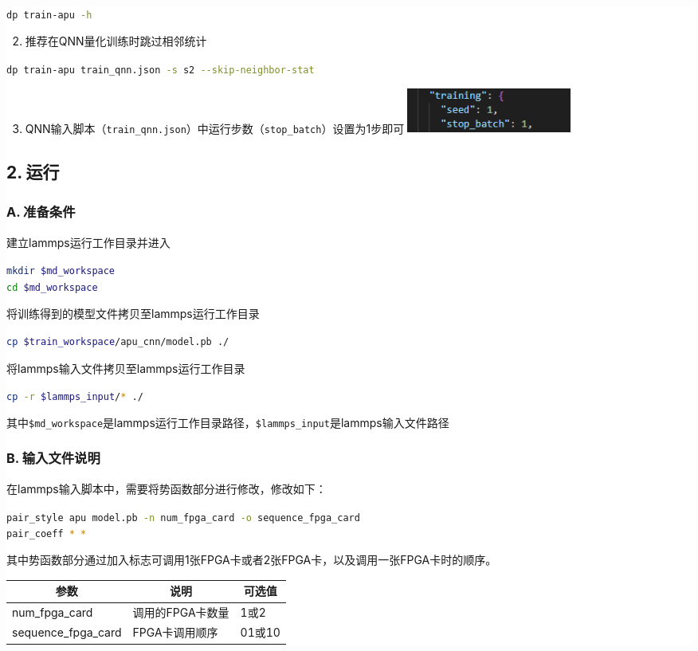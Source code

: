 ```bash
dp train-apu -h
```

2. 推荐在QNN量化训练时跳过相邻统计

```bash
dp train-apu train_qnn.json -s s2 --skip-neighbor-stat
```

3. QNN输入脚本（`train_qnn.json`）中运行步数（`stop_batch`）设置为1步即可
![alt text](./img/image.png)

## 2. 运行

### A. 准备条件

建立lammps运行工作目录并进入

```bash
mkdir $md_workspace
cd $md_workspace
```

将训练得到的模型文件拷贝至lammps运行工作目录

```bash
cp $train_workspace/apu_cnn/model.pb ./
```

将lammps输入文件拷贝至lammps运行工作目录

```bash
cp -r $lammps_input/* ./
```

其中`$md_workspace`是lammps运行工作目录路径，`$lammps_input`是lammps输入文件路径

### B. 输入文件说明

在lammps输入脚本中，需要将势函数部分进行修改，修改如下：

```bash
pair_style apu model.pb -n num_fpga_card -o sequence_fpga_card
pair_coeff * *
```

其中势函数部分通过加入标志可调用1张FPGA卡或者2张FPGA卡，以及调用一张FPGA卡时的顺序。

|参数|说明|可选值|
|---|---|---|
|num_fpga_card|调用的FPGA卡数量|1或2|
|sequence_fpga_card|FPGA卡调用顺序|01或10|
